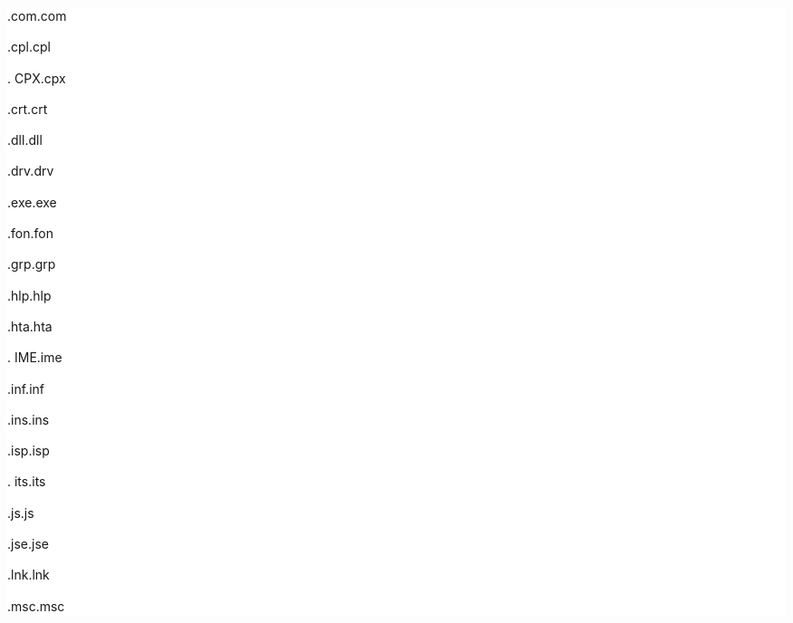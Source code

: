 <span data-ttu-id="edac4-207">.com</span><span class="sxs-lookup"><span data-stu-id="edac4-207">.com</span></span>

<span data-ttu-id="edac4-208">.cpl</span><span class="sxs-lookup"><span data-stu-id="edac4-208">.cpl</span></span>

<span data-ttu-id="edac4-209">. CPX</span><span class="sxs-lookup"><span data-stu-id="edac4-209">.cpx</span></span>

<span data-ttu-id="edac4-210">.crt</span><span class="sxs-lookup"><span data-stu-id="edac4-210">.crt</span></span>

<span data-ttu-id="edac4-211">.dll</span><span class="sxs-lookup"><span data-stu-id="edac4-211">.dll</span></span>

<span data-ttu-id="edac4-212">.drv</span><span class="sxs-lookup"><span data-stu-id="edac4-212">.drv</span></span>

<span data-ttu-id="edac4-213">.exe</span><span class="sxs-lookup"><span data-stu-id="edac4-213">.exe</span></span>

<span data-ttu-id="edac4-214">.fon</span><span class="sxs-lookup"><span data-stu-id="edac4-214">.fon</span></span>

<span data-ttu-id="edac4-215">.grp</span><span class="sxs-lookup"><span data-stu-id="edac4-215">.grp</span></span>

<span data-ttu-id="edac4-216">.hlp</span><span class="sxs-lookup"><span data-stu-id="edac4-216">.hlp</span></span>

<span data-ttu-id="edac4-217">.hta</span><span class="sxs-lookup"><span data-stu-id="edac4-217">.hta</span></span>

<span data-ttu-id="edac4-218">. IME</span><span class="sxs-lookup"><span data-stu-id="edac4-218">.ime</span></span>

<span data-ttu-id="edac4-219">.inf</span><span class="sxs-lookup"><span data-stu-id="edac4-219">.inf</span></span>

<span data-ttu-id="edac4-220">.ins</span><span class="sxs-lookup"><span data-stu-id="edac4-220">.ins</span></span>

<span data-ttu-id="edac4-221">.isp</span><span class="sxs-lookup"><span data-stu-id="edac4-221">.isp</span></span>

<span data-ttu-id="edac4-222">. its</span><span class="sxs-lookup"><span data-stu-id="edac4-222">.its</span></span>

<span data-ttu-id="edac4-223">.js</span><span class="sxs-lookup"><span data-stu-id="edac4-223">.js</span></span>

<span data-ttu-id="edac4-224">.jse</span><span class="sxs-lookup"><span data-stu-id="edac4-224">.jse</span></span>

<span data-ttu-id="edac4-225">.lnk</span><span class="sxs-lookup"><span data-stu-id="edac4-225">.lnk</span></span>

<span data-ttu-id="edac4-226">.msc</span><span class="sxs-lookup"><span data-stu-id="edac4-226">.msc</span></span>
